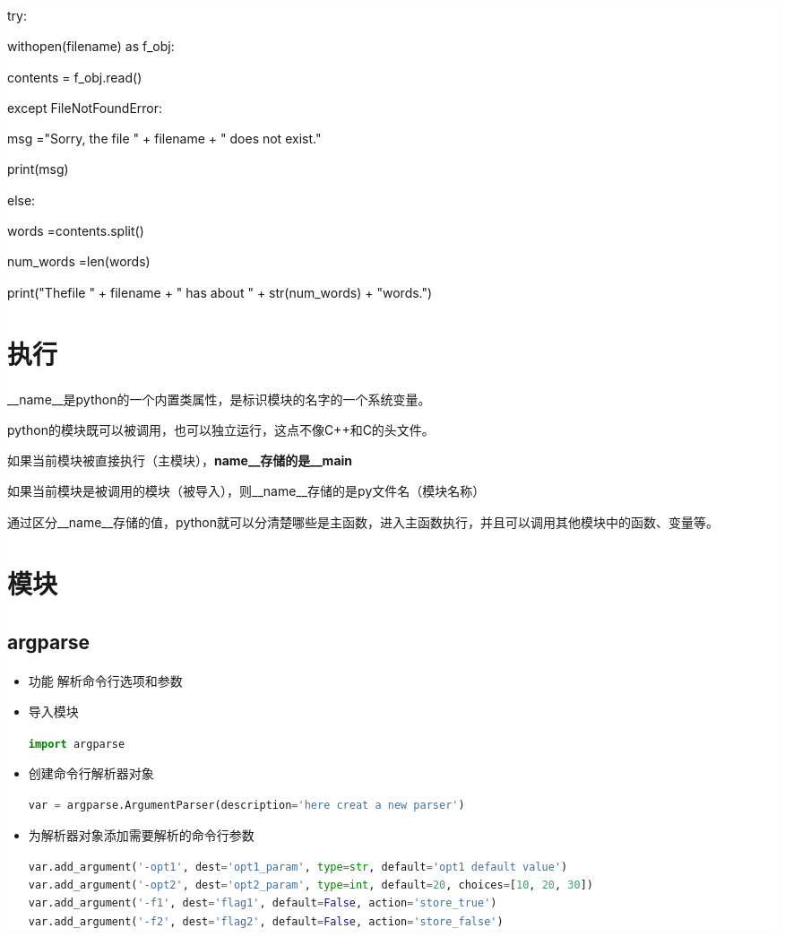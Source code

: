 try:

withopen(filename) as f_obj:

contents = f_obj.read()

except FileNotFoundError:

msg ="Sorry, the file " + filename + " does not exist."

print(msg)

else:

words =contents.split()

num_words =len(words)

print("Thefile " + filename + " has about " + str(num_words) + "words.")

# 执行

__name__是python的一个内置类属性，是标识模块的名字的一个系统变量。

python的模块既可以被调用，也可以独立运行，这点不像C++和C的头文件。

如果当前模块被直接执行（主模块），__name__存储的是__main__

如果当前模块是被调用的模块（被导入），则__name__存储的是py文件名（模块名称）

通过区分__name__存储的值，python就可以分清楚哪些是主函数，进入主函数执行，并且可以调用其他模块中的函数、变量等。

# 模块

## argparse

- 功能
  解析命令行选项和参数

- 导入模块
  
  ```python
  import argparse
  ```

- 创建命令行解析器对象
  
  ```python
  var = argparse.ArgumentParser(description='here creat a new parser')
  ```

- 为解析器对象添加需要解析的命令行参数
  
  ```python
  var.add_argument('-opt1', dest='opt1_param', type=str, default='opt1 default value')
  var.add_argument('-opt2', dest='opt2_param', type=int, default=20, choices=[10, 20, 30])
  var.add_argument('-f1', dest='flag1', default=False, action='store_true')
  var.add_argument('-f2', dest='flag2', default=False, action='store_false')
  ```
  